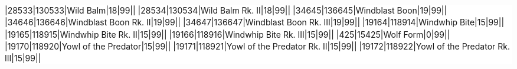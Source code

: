 |28533|130533|Wild Balm|18|99||
|28534|130534|Wild Balm Rk. II|18|99||
|34645|136645|Windblast Boon|19|99||
|34646|136646|Windblast Boon Rk. II|19|99||
|34647|136647|Windblast Boon Rk. III|19|99||
|19164|118914|Windwhip Bite|15|99||
|19165|118915|Windwhip Bite Rk. II|15|99||
|19166|118916|Windwhip Bite Rk. III|15|99||
|425|15425|Wolf Form|0|99||
|19170|118920|Yowl of the Predator|15|99||
|19171|118921|Yowl of the Predator Rk. II|15|99||
|19172|118922|Yowl of the Predator Rk. III|15|99||
